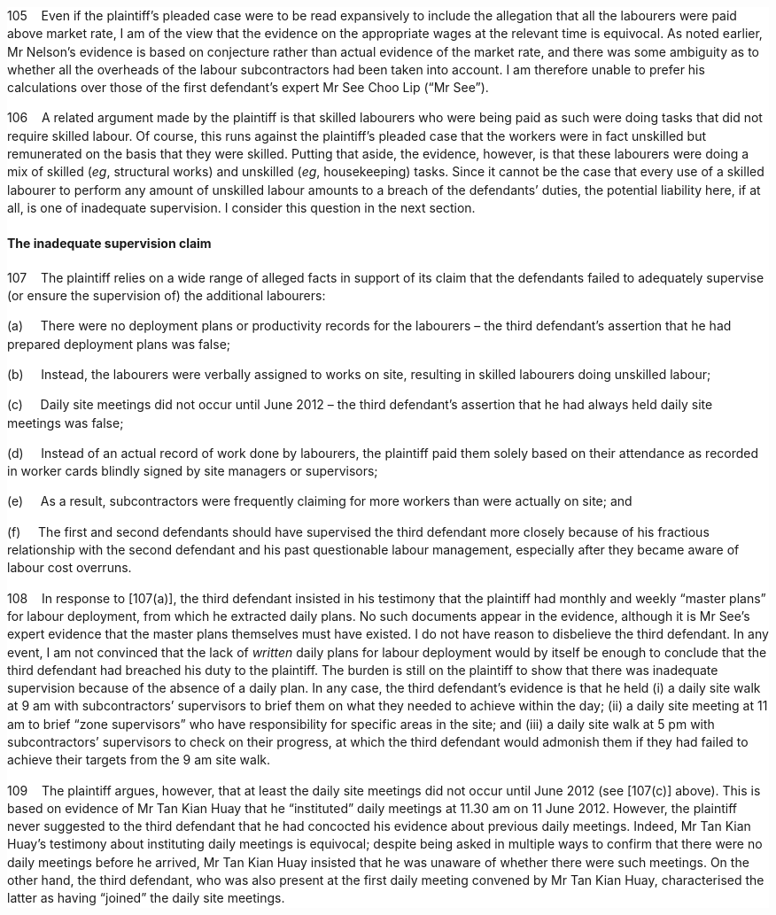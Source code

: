 105    Even if the plaintiff’s pleaded case were to be read expansively to include the allegation that all the labourers were paid above market rate, I am of the view that the evidence on the appropriate wages at the relevant time is equivocal. As noted earlier, Mr Nelson’s evidence is based on conjecture rather than actual evidence of the market rate, and there was some ambiguity as to whether all the overheads of the labour subcontractors had been taken into account. I am therefore unable to prefer his calculations over those of the first defendant’s expert Mr See Choo Lip (“Mr See”).

106    A related argument made by the plaintiff is that skilled labourers who were being paid as such were doing tasks that did not require skilled labour. Of course, this runs against the plaintiff’s pleaded case that the workers were in fact unskilled but remunerated on the basis that they were skilled. Putting that aside, the evidence, however, is that these labourers were doing a mix of skilled (_eg_, structural works) and unskilled (_eg_, housekeeping) tasks. Since it cannot be the case that every use of a skilled labourer to perform any amount of unskilled labour amounts to a breach of the defendants’ duties, the potential liability here, if at all, is one of inadequate supervision. I consider this question in the next section.

#### The inadequate supervision claim

107    The plaintiff relies on a wide range of alleged facts in support of its claim that the defendants failed to adequately supervise (or ensure the supervision of) the additional labourers:

(a)     There were no deployment plans or productivity records for the labourers – the third defendant’s assertion that he had prepared deployment plans was false;

(b)     Instead, the labourers were verbally assigned to works on site, resulting in skilled labourers doing unskilled labour;

(c)     Daily site meetings did not occur until June 2012 – the third defendant’s assertion that he had always held daily site meetings was false;

(d)     Instead of an actual record of work done by labourers, the plaintiff paid them solely based on their attendance as recorded in worker cards blindly signed by site managers or supervisors;

(e)     As a result, subcontractors were frequently claiming for more workers than were actually on site; and

(f)     The first and second defendants should have supervised the third defendant more closely because of his fractious relationship with the second defendant and his past questionable labour management, especially after they became aware of labour cost overruns.

108    In response to \[107(a)\], the third defendant insisted in his testimony that the plaintiff had monthly and weekly “master plans” for labour deployment, from which he extracted daily plans. No such documents appear in the evidence, although it is Mr See’s expert evidence that the master plans themselves must have existed. I do not have reason to disbelieve the third defendant. In any event, I am not convinced that the lack of _written_ daily plans for labour deployment would by itself be enough to conclude that the third defendant had breached his duty to the plaintiff. The burden is still on the plaintiff to show that there was inadequate supervision because of the absence of a daily plan. In any case, the third defendant’s evidence is that he held (i) a daily site walk at 9 am with subcontractors’ supervisors to brief them on what they needed to achieve within the day; (ii) a daily site meeting at 11 am to brief “zone supervisors” who have responsibility for specific areas in the site; and (iii) a daily site walk at 5 pm with subcontractors’ supervisors to check on their progress, at which the third defendant would admonish them if they had failed to achieve their targets from the 9 am site walk.

109    The plaintiff argues, however, that at least the daily site meetings did not occur until June 2012 (see \[107(c)\] above). This is based on evidence of Mr Tan Kian Huay that he “instituted” daily meetings at 11.30 am on 11 June 2012. However, the plaintiff never suggested to the third defendant that he had concocted his evidence about previous daily meetings. Indeed, Mr Tan Kian Huay’s testimony about instituting daily meetings is equivocal; despite being asked in multiple ways to confirm that there were no daily meetings before he arrived, Mr Tan Kian Huay insisted that he was unaware of whether there were such meetings. On the other hand, the third defendant, who was also present at the first daily meeting convened by Mr Tan Kian Huay, characterised the latter as having “joined” the daily site meetings.
